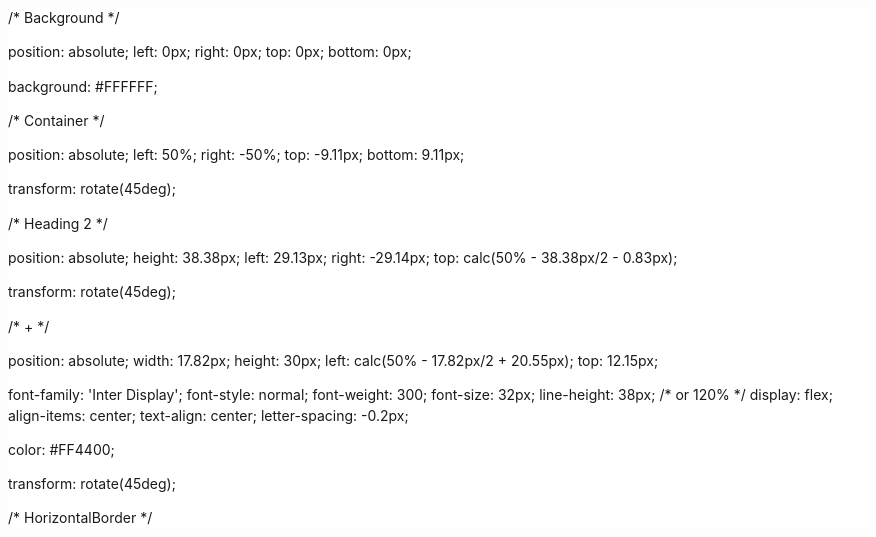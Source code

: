 

/* Background */

position: absolute;
left: 0px;
right: 0px;
top: 0px;
bottom: 0px;

background: #FFFFFF;


/* Container */

position: absolute;
left: 50%;
right: -50%;
top: -9.11px;
bottom: 9.11px;

transform: rotate(45deg);


/* Heading 2 */

position: absolute;
height: 38.38px;
left: 29.13px;
right: -29.14px;
top: calc(50% - 38.38px/2 - 0.83px);

transform: rotate(45deg);


/* + */

position: absolute;
width: 17.82px;
height: 30px;
left: calc(50% - 17.82px/2 + 20.55px);
top: 12.15px;

font-family: 'Inter Display';
font-style: normal;
font-weight: 300;
font-size: 32px;
line-height: 38px;
/* or 120% */
display: flex;
align-items: center;
text-align: center;
letter-spacing: -0.2px;

color: #FF4400;

transform: rotate(45deg);


/* HorizontalBorder */
